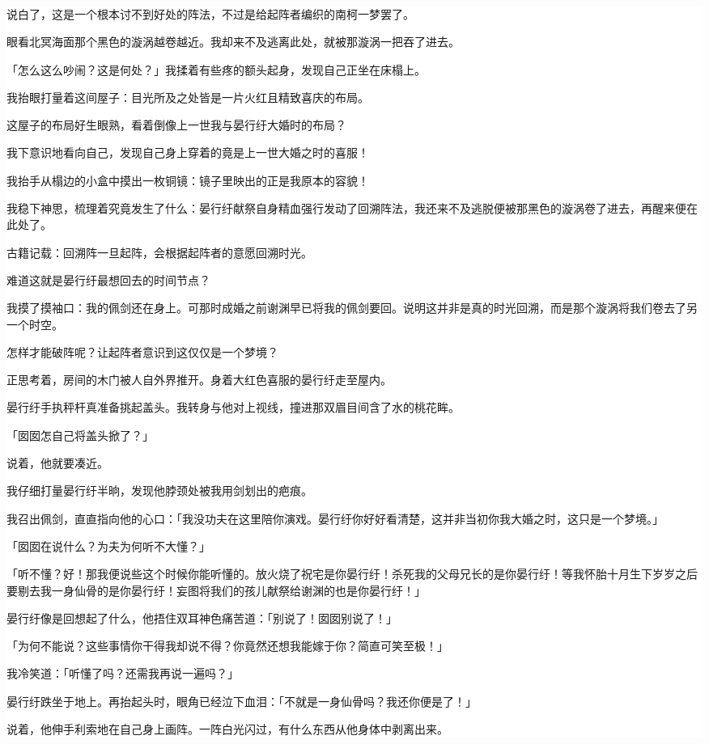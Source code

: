 说白了，这是一个根本讨不到好处的阵法，不过是给起阵者编织的南柯一梦罢了。


眼看北冥海面那个黑色的漩涡越卷越近。我却来不及逃离此处，就被那漩涡一把吞了进去。


「怎么这么吵闹？这是何处？」我揉着有些疼的额头起身，发现自己正坐在床榻上。


我抬眼打量着这间屋子：目光所及之处皆是一片火红且精致喜庆的布局。


这屋子的布局好生眼熟，看着倒像上一世我与晏行纡大婚时的布局？


我下意识地看向自己，发现自己身上穿着的竟是上一世大婚之时的喜服！


我抬手从榻边的小盒中摸出一枚铜镜：镜子里映出的正是我原本的容貌！


我稳下神思，梳理着究竟发生了什么：晏行纡献祭自身精血强行发动了回溯阵法，我还来不及逃脱便被那黑色的漩涡卷了进去，再醒来便在此处了。


古籍记载：回溯阵一旦起阵，会根据起阵者的意愿回溯时光。


难道这就是晏行纡最想回去的时间节点？


我摸了摸袖口：我的佩剑还在身上。可那时成婚之前谢渊早已将我的佩剑要回。说明这并非是真的时光回溯，而是那个漩涡将我们卷去了另一个时空。


怎样才能破阵呢？让起阵者意识到这仅仅是一个梦境？


正思考着，房间的木门被人自外界推开。身着大红色喜服的晏行纡走至屋内。


晏行纡手执秤杆真准备挑起盖头。我转身与他对上视线，撞进那双眉目间含了水的桃花眸。


「囡囡怎自己将盖头掀了？」


说着，他就要凑近。


我仔细打量晏行纡半晌，发现他脖颈处被我用剑划出的疤痕。


我召出佩剑，直直指向他的心口：「我没功夫在这里陪你演戏。晏行纡你好好看清楚，这并非当初你我大婚之时，这只是一个梦境。」


「囡囡在说什么？为夫为何听不大懂？」


「听不懂？好！那我便说些这个时候你能听懂的。放火烧了祝宅是你晏行纡！杀死我的父母兄长的是你晏行纡！等我怀胎十月生下岁岁之后要剔去我一身仙骨的是你晏行纡！妄图将我们的孩儿献祭给谢渊的也是你晏行纡！」


晏行纡像是回想起了什么，他捂住双耳神色痛苦道：「别说了！囡囡别说了！」


「为何不能说？这些事情你干得我却说不得？你竟然还想我能嫁于你？简直可笑至极！」


我冷笑道：「听懂了吗？还需我再说一遍吗？」


晏行纡跌坐于地上。再抬起头时，眼角已经泣下血泪：「不就是一身仙骨吗？我还你便是了！」


说着，他伸手利索地在自己身上画阵。一阵白光闪过，有什么东西从他身体中剥离出来。
